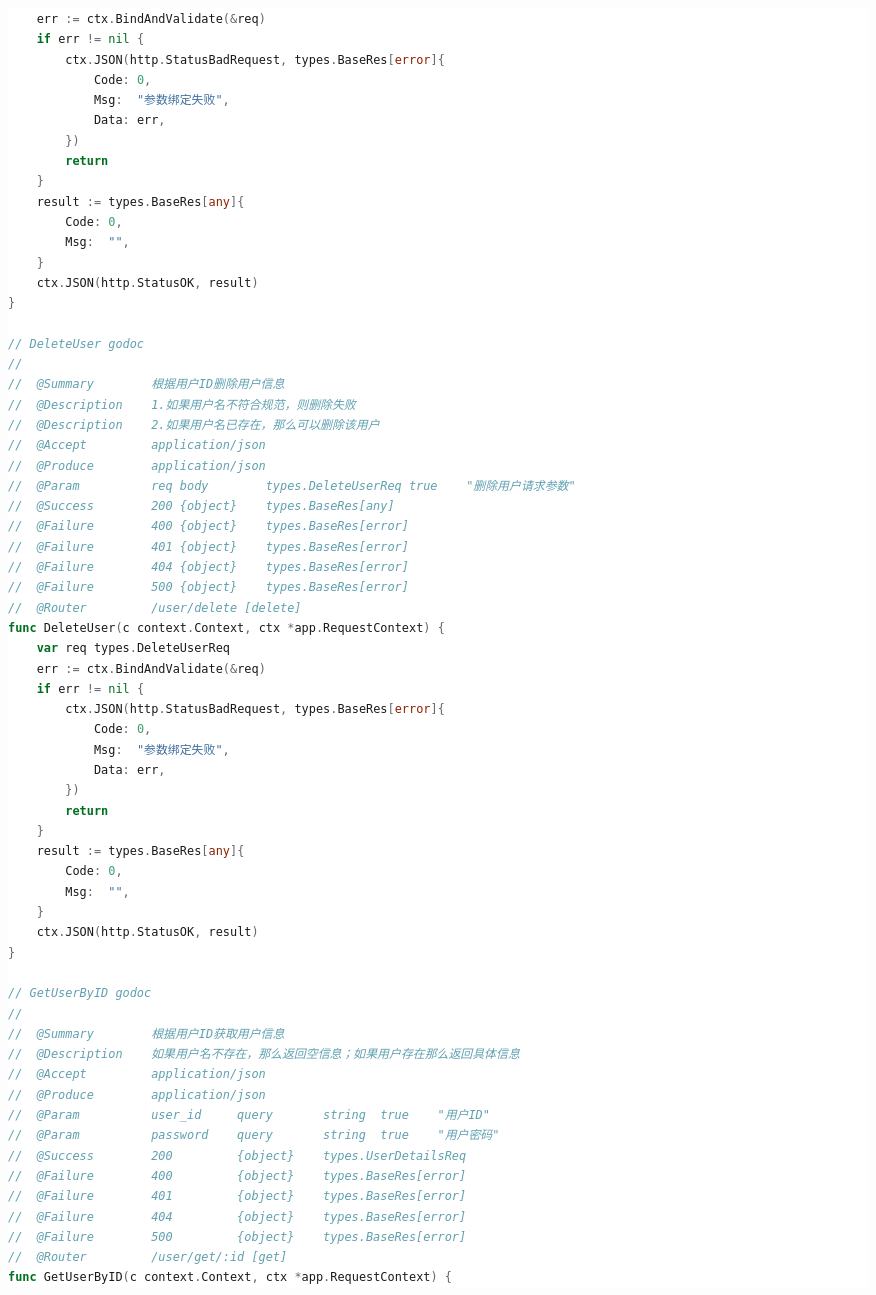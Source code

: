 ~~~go
	err := ctx.BindAndValidate(&req)
	if err != nil {
		ctx.JSON(http.StatusBadRequest, types.BaseRes[error]{
			Code: 0,
			Msg:  "参数绑定失败",
			Data: err,
		})
		return
	}
	result := types.BaseRes[any]{
		Code: 0,
		Msg:  "",
	}
	ctx.JSON(http.StatusOK, result)
}

// DeleteUser godoc
//
//	@Summary		根据用户ID删除用户信息
//	@Description	1.如果用户名不符合规范，则删除失败
//	@Description	2.如果用户名已存在，那么可以删除该用户
//	@Accept			application/json
//	@Produce		application/json
//	@Param			req	body		types.DeleteUserReq	true	"删除用户请求参数"
//	@Success		200	{object}	types.BaseRes[any]
//	@Failure		400	{object}	types.BaseRes[error]
//	@Failure		401	{object}	types.BaseRes[error]
//	@Failure		404	{object}	types.BaseRes[error]
//	@Failure		500	{object}	types.BaseRes[error]
//	@Router			/user/delete [delete]
func DeleteUser(c context.Context, ctx *app.RequestContext) {
	var req types.DeleteUserReq
	err := ctx.BindAndValidate(&req)
	if err != nil {
		ctx.JSON(http.StatusBadRequest, types.BaseRes[error]{
			Code: 0,
			Msg:  "参数绑定失败",
			Data: err,
		})
		return
	}
	result := types.BaseRes[any]{
		Code: 0,
		Msg:  "",
	}
	ctx.JSON(http.StatusOK, result)
}

// GetUserByID godoc
//
//	@Summary		根据用户ID获取用户信息
//	@Description	如果用户名不存在，那么返回空信息；如果用户存在那么返回具体信息
//	@Accept			application/json
//	@Produce		application/json
//	@Param			user_id		query		string	true	"用户ID"
//	@Param			password	query		string	true	"用户密码"
//	@Success		200			{object}	types.UserDetailsReq
//	@Failure		400			{object}	types.BaseRes[error]
//	@Failure		401			{object}	types.BaseRes[error]
//	@Failure		404			{object}	types.BaseRes[error]
//	@Failure		500			{object}	types.BaseRes[error]
//	@Router			/user/get/:id [get]
func GetUserByID(c context.Context, ctx *app.RequestContext) {
~~~